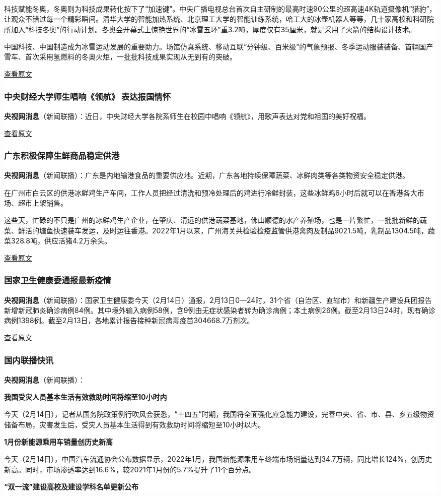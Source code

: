 科技赋能冬奥，冬奥则为科技成果转化按下了“加速键”。中央广播电视总台首次自主研制的最高时速90公里的超高速4K轨道摄像机“猎豹”，让观众不错过每一个精彩瞬间。清华大学的智能加热系统、北京理工大学的智能训练系统，哈工大的冰壶机器人等等，几十家高校和科研院所加入“科技冬奥”的行动计划。冬奥会开幕式上惊艳世界的“冰雪五环”重3.2吨，厚度仅有35厘米，就是采用了火箭的结构设计技术。

中国科技、中国制造成为冰雪运动发展的重要助力。场馆仿真系统、移动互联“分钟级、百米级”的气象预报、冬季运动服装装备、首辆国产雪车、首次采用氢燃料的冬奥火炬，一批批科技成果实现从无到有的突破。




[查看原文](https://tv.cctv.com/2022/02/14/VIDEQ2eSgHeBSGoeEpiPSlmj220214.shtml)

### 中央财经大学师生唱响《领航》 表达报国情怀



**央视网消息**（新闻联播）：近日，中央财经大学各院系师生在校园中唱响《领航》，用歌声表达对党和祖国的美好祝福。




[查看原文](https://tv.cctv.com/2022/02/14/VIDEkj2UHySAfwFeUHKLTLit220214.shtml)

### 广东积极保障生鲜商品稳定供港



**央视网消息**（新闻联播）：广东是内地输港食品的重要供应地。近期，广东各地持续保障蔬菜、冰鲜肉类等各类物资安全稳定供港。

在广州市白云区的供港冰鲜鸡生产车间，工作人员把经过清洗和预冷处理后的鸡进行冷鲜封装，这些冰鲜鸡6小时后就可以在香港各大市场、超市上架销售。

这些天，忙碌的不只是广州的冰鲜鸡生产企业，在肇庆、清远的供港蔬菜基地，佛山顺德的水产养殖场，也是一片繁忙，一批批新鲜的蔬菜、鲜活的塘鱼快速装车发运，及时运往香港。2022年1月以来，广州海关共检验检疫监管供港禽肉及制品9021.5吨，乳制品1304.5吨，蔬菜328.8吨，供应活猪4.2万余头。




[查看原文](https://tv.cctv.com/2022/02/14/VIDEo3gUURQOd3EvaRAk0804220214.shtml)

### 国家卫生健康委通报最新疫情



**央视网消息**（新闻联播）：国家卫生健康委今天（2月14日）通报，2月13日0—24时，31个省（自治区、直辖市）和新疆生产建设兵团报告新增新冠肺炎确诊病例84例。其中境外输入病例58例，含9例由无症状感染者转为确诊病例；本土病例26例。截至2月13日24时，现有确诊病例1398例。截至2月13日，各地累计报告接种新冠病毒疫苗304668.7万剂次。




[查看原文](https://tv.cctv.com/2022/02/14/VIDE1JJaTfmuCZQ5t2HU5UVO220214.shtml)

### 国内联播快讯



**央视网消息**（新闻联播）：

**我国受灾人员基本生活有效救助时间将缩至10小时内**

今天（2月14日），记者从国务院政策例行吹风会获悉，“十四五”时期，我国将全面强化应急能力建设，完善中央、省、市、县、乡五级物资储备布局，灾害发生后，受灾人员基本生活得到有效救助时间将缩短至10小时以内。

**1月份新能源乘用车销量创历史新高**

今天（2月14日），中国汽车流通协会公布数据显示，2022年1月，我国新能源乘用车终端市场销量达到34.7万辆，同比增长124%，创历史新高。同时，市场渗透率达到16.6%，较2021年1月份的5.7%提升了11个百分点。

**“双一流”建设高校及建设学科名单更新公布**
